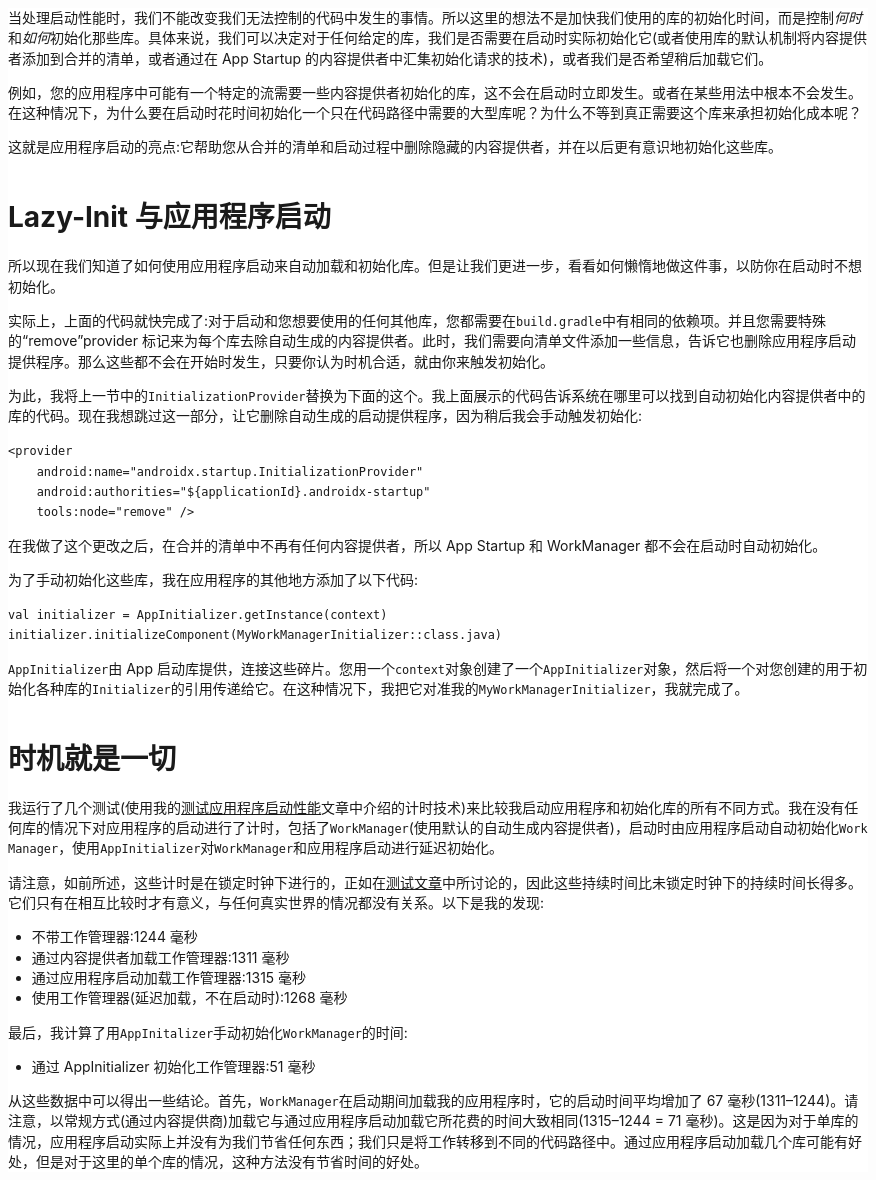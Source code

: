当处理启动性能时，我们不能改变我们无法控制的代码中发生的事情。所以这里的想法不是加快我们使用的库的初始化时间，而是控制*何时*和*如何*初始化那些库。具体来说，我们可以决定对于任何给定的库，我们是否需要在启动时实际初始化它(或者使用库的默认机制将内容提供者添加到合并的清单，或者通过在 App Startup 的内容提供者中汇集初始化请求的技术)，或者我们是否希望稍后加载它们。

例如，您的应用程序中可能有一个特定的流需要一些内容提供者初始化的库，这不会在启动时立即发生。或者在某些用法中根本不会发生。在这种情况下，为什么要在启动时花时间初始化一个只在代码路径中需要的大型库呢？为什么不等到真正需要这个库来承担初始化成本呢？

这就是应用程序启动的亮点:它帮助您从合并的清单和启动过程中删除隐藏的内容提供者，并在以后更有意识地初始化这些库。

# Lazy-Init 与应用程序启动

所以现在我们知道了如何使用应用程序启动来自动加载和初始化库。但是让我们更进一步，看看如何懒惰地做这件事，以防你在启动时不想初始化。

实际上，上面的代码就快完成了:对于启动和您想要使用的任何其他库，您都需要在`build.gradle`中有相同的依赖项。并且您需要特殊的“remove”provider 标记来为每个库去除自动生成的内容提供者。此时，我们需要向清单文件添加一些信息，告诉它也删除应用程序启动提供程序。那么这些都不会在开始时发生，只要你认为时机合适，就由你来触发初始化。

为此，我将上一节中的`InitializationProvider`替换为下面的这个。我上面展示的代码告诉系统在哪里可以找到自动初始化内容提供者中的库的代码。现在我想跳过这一部分，让它删除自动生成的启动提供程序，因为稍后我会手动触发初始化:

```
<provider
    android:name="androidx.startup.InitializationProvider"
    android:authorities="${applicationId}.androidx-startup"
    tools:node="remove" />
```

在我做了这个更改之后，在合并的清单中不再有任何内容提供者，所以 App Startup 和 WorkManager 都不会在启动时自动初始化。

为了手动初始化这些库，我在应用程序的其他地方添加了以下代码:

```
val initializer = AppInitializer.getInstance(context)
initializer.initializeComponent(MyWorkManagerInitializer::class.java)
```

`AppInitializer`由 App 启动库提供，连接这些碎片。您用一个`context`对象创建了一个`AppInitializer`对象，然后将一个对您创建的用于初始化各种库的`Initializer`的引用传递给它。在这种情况下，我把它对准我的`MyWorkManagerInitializer`，我就完成了。

# 时机就是一切

我运行了几个测试(使用我的[测试应用程序启动性能](/androiddevelopers/testing-app-startup-performance-36169c27ee55)文章中介绍的计时技术)来比较我启动应用程序和初始化库的所有不同方式。我在没有任何库的情况下对应用程序的启动进行了计时，包括了`WorkManager`(使用默认的自动生成内容提供者)，启动时由应用程序启动自动初始化`WorkManager`，使用`AppInitializer`对`WorkManager`和应用程序启动进行延迟初始化。

请注意，如前所述，这些计时是在锁定时钟下进行的，正如在[测试文章](/androiddevelopers/testing-app-startup-performance-36169c27ee55)中所讨论的，因此这些持续时间比未锁定时钟下的持续时间长得多。它们只有在相互比较时才有意义，与任何真实世界的情况都没有关系。以下是我的发现:

*   不带工作管理器:1244 毫秒
*   通过内容提供者加载工作管理器:1311 毫秒
*   通过应用程序启动加载工作管理器:1315 毫秒
*   使用工作管理器(延迟加载，不在启动时):1268 毫秒

最后，我计算了用`AppInitalizer`手动初始化`WorkManager`的时间:

*   通过 AppInitializer 初始化工作管理器:51 毫秒

从这些数据中可以得出一些结论。首先，`WorkManager`在启动期间加载我的应用程序时，它的启动时间平均增加了 67 毫秒(1311–1244)。请注意，以常规方式(通过内容提供商)加载它与通过应用程序启动加载它所花费的时间大致相同(1315–1244 = 71 毫秒)。这是因为对于单库的情况，应用程序启动实际上并没有为我们节省任何东西；我们只是将工作转移到不同的代码路径中。通过应用程序启动加载几个库可能有好处，但是对于这里的单个库的情况，这种方法没有节省时间的好处。
